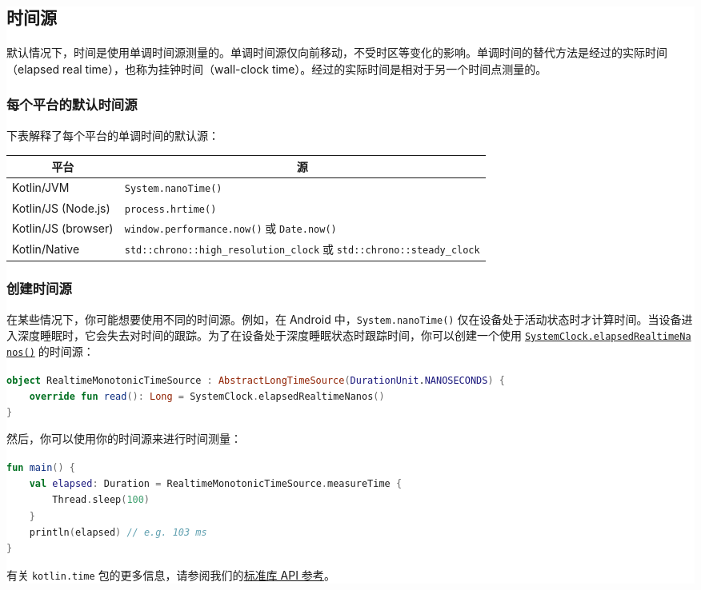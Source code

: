 ## 时间源

默认情况下，时间是使用单调时间源测量的。单调时间源仅向前移动，不受时区等变化的影响。单调时间的替代方法是经过的实际时间（elapsed real time），也称为挂钟时间（wall-clock time）。经过的实际时间是相对于另一个时间点测量的。

### 每个平台的默认时间源

下表解释了每个平台的单调时间的默认源：

| 平台            | 源 |
|---------------------|---|
| Kotlin/JVM          | `System.nanoTime()`|
| Kotlin/JS (Node.js) | `process.hrtime()`|
| Kotlin/JS (browser) | `window.performance.now()` 或 `Date.now()`|
| Kotlin/Native       | `std::chrono::high_resolution_clock` 或 `std::chrono::steady_clock`|

### 创建时间源

在某些情况下，你可能想要使用不同的时间源。例如，在 Android 中，`System.nanoTime()` 仅在设备处于活动状态时才计算时间。当设备进入深度睡眠时，它会失去对时间的跟踪。为了在设备处于深度睡眠状态时跟踪时间，你可以创建一个使用 [`SystemClock.elapsedRealtimeNanos()`](https://developer.android.com/reference/android/os/SystemClock#elapsedRealtimeNanos()) 的时间源：

```kotlin
object RealtimeMonotonicTimeSource : AbstractLongTimeSource(DurationUnit.NANOSECONDS) {
    override fun read(): Long = SystemClock.elapsedRealtimeNanos()
}
```

然后，你可以使用你的时间源来进行时间测量：

```kotlin
fun main() {
    val elapsed: Duration = RealtimeMonotonicTimeSource.measureTime {
        Thread.sleep(100)
    }
    println(elapsed) // e.g. 103 ms
}
```

有关 `kotlin.time` 包的更多信息，请参阅我们的[标准库 API 参考](https://kotlinlang.org/api/latest/jvm/stdlib/kotlin.time/)。